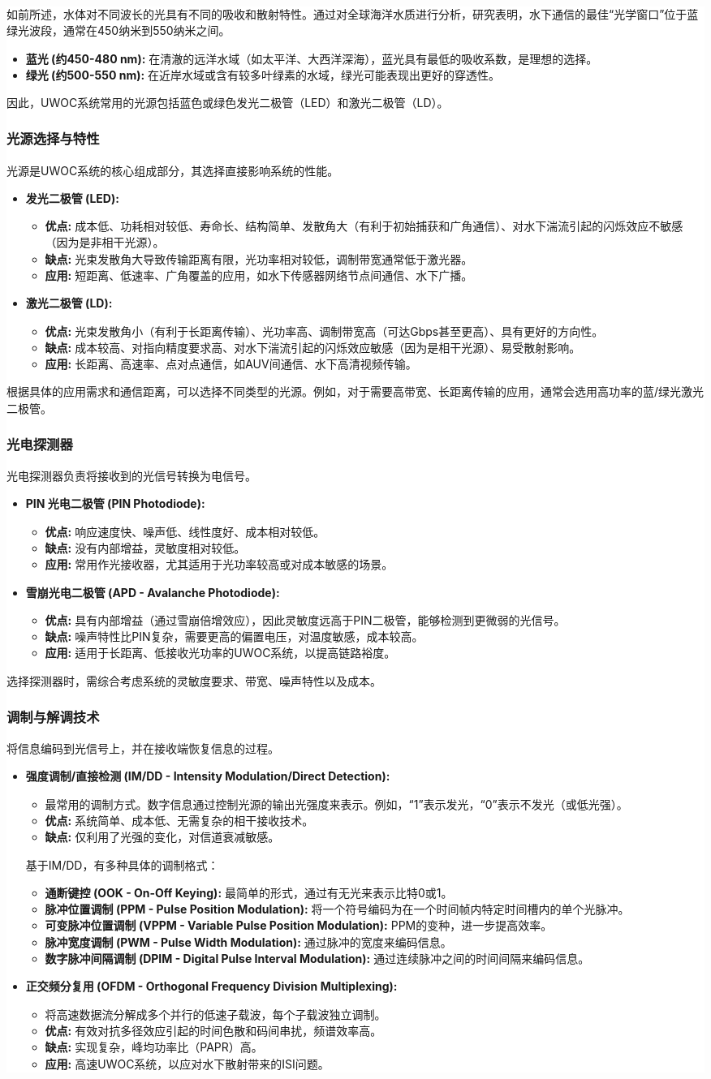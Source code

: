 如前所述，水体对不同波长的光具有不同的吸收和散射特性。通过对全球海洋水质进行分析，研究表明，水下通信的最佳“光学窗口”位于蓝绿光波段，通常在450纳米到550纳米之间。

*   **蓝光 (约450-480 nm):** 在清澈的远洋水域（如太平洋、大西洋深海），蓝光具有最低的吸收系数，是理想的选择。
*   **绿光 (约500-550 nm):** 在近岸水域或含有较多叶绿素的水域，绿光可能表现出更好的穿透性。

因此，UWOC系统常用的光源包括蓝色或绿色发光二极管（LED）和激光二极管（LD）。

### 光源选择与特性

光源是UWOC系统的核心组成部分，其选择直接影响系统的性能。

*   **发光二极管 (LED):**
    *   **优点:** 成本低、功耗相对较低、寿命长、结构简单、发散角大（有利于初始捕获和广角通信）、对水下湍流引起的闪烁效应不敏感（因为是非相干光源）。
    *   **缺点:** 光束发散角大导致传输距离有限，光功率相对较低，调制带宽通常低于激光器。
    *   **应用:** 短距离、低速率、广角覆盖的应用，如水下传感器网络节点间通信、水下广播。

*   **激光二极管 (LD):**
    *   **优点:** 光束发散角小（有利于长距离传输）、光功率高、调制带宽高（可达Gbps甚至更高）、具有更好的方向性。
    *   **缺点:** 成本较高、对指向精度要求高、对水下湍流引起的闪烁效应敏感（因为是相干光源）、易受散射影响。
    *   **应用:** 长距离、高速率、点对点通信，如AUV间通信、水下高清视频传输。

根据具体的应用需求和通信距离，可以选择不同类型的光源。例如，对于需要高带宽、长距离传输的应用，通常会选用高功率的蓝/绿光激光二极管。

### 光电探测器

光电探测器负责将接收到的光信号转换为电信号。

*   **PIN 光电二极管 (PIN Photodiode):**
    *   **优点:** 响应速度快、噪声低、线性度好、成本相对较低。
    *   **缺点:** 没有内部增益，灵敏度相对较低。
    *   **应用:** 常用作光接收器，尤其适用于光功率较高或对成本敏感的场景。

*   **雪崩光电二极管 (APD - Avalanche Photodiode):**
    *   **优点:** 具有内部增益（通过雪崩倍增效应），因此灵敏度远高于PIN二极管，能够检测到更微弱的光信号。
    *   **缺点:** 噪声特性比PIN复杂，需要更高的偏置电压，对温度敏感，成本较高。
    *   **应用:** 适用于长距离、低接收光功率的UWOC系统，以提高链路裕度。

选择探测器时，需综合考虑系统的灵敏度要求、带宽、噪声特性以及成本。

### 调制与解调技术

将信息编码到光信号上，并在接收端恢复信息的过程。

*   **强度调制/直接检测 (IM/DD - Intensity Modulation/Direct Detection):**
    *   最常用的调制方式。数字信息通过控制光源的输出光强度来表示。例如，“1”表示发光，“0”表示不发光（或低光强）。
    *   **优点:** 系统简单、成本低、无需复杂的相干接收技术。
    *   **缺点:** 仅利用了光强的变化，对信道衰减敏感。

    基于IM/DD，有多种具体的调制格式：
    *   **通断键控 (OOK - On-Off Keying):** 最简单的形式，通过有无光来表示比特0或1。
    *   **脉冲位置调制 (PPM - Pulse Position Modulation):** 将一个符号编码为在一个时间帧内特定时间槽内的单个光脉冲。
    *   **可变脉冲位置调制 (VPPM - Variable Pulse Position Modulation):** PPM的变种，进一步提高效率。
    *   **脉冲宽度调制 (PWM - Pulse Width Modulation):** 通过脉冲的宽度来编码信息。
    *   **数字脉冲间隔调制 (DPIM - Digital Pulse Interval Modulation):** 通过连续脉冲之间的时间间隔来编码信息。

*   **正交频分复用 (OFDM - Orthogonal Frequency Division Multiplexing):**
    *   将高速数据流分解成多个并行的低速子载波，每个子载波独立调制。
    *   **优点:** 有效对抗多径效应引起的时间色散和码间串扰，频谱效率高。
    *   **缺点:** 实现复杂，峰均功率比（PAPR）高。
    *   **应用:** 高速UWOC系统，以应对水下散射带来的ISI问题。
